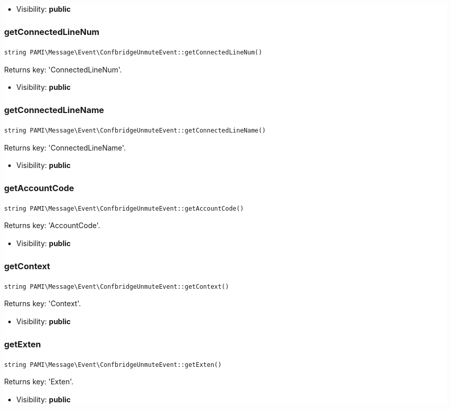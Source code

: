 

* Visibility: **public**




### getConnectedLineNum

    string PAMI\Message\Event\ConfbridgeUnmuteEvent::getConnectedLineNum()

Returns key: 'ConnectedLineNum'.



* Visibility: **public**




### getConnectedLineName

    string PAMI\Message\Event\ConfbridgeUnmuteEvent::getConnectedLineName()

Returns key: 'ConnectedLineName'.



* Visibility: **public**




### getAccountCode

    string PAMI\Message\Event\ConfbridgeUnmuteEvent::getAccountCode()

Returns key: 'AccountCode'.



* Visibility: **public**




### getContext

    string PAMI\Message\Event\ConfbridgeUnmuteEvent::getContext()

Returns key: 'Context'.



* Visibility: **public**




### getExten

    string PAMI\Message\Event\ConfbridgeUnmuteEvent::getExten()

Returns key: 'Exten'.



* Visibility: **public**
